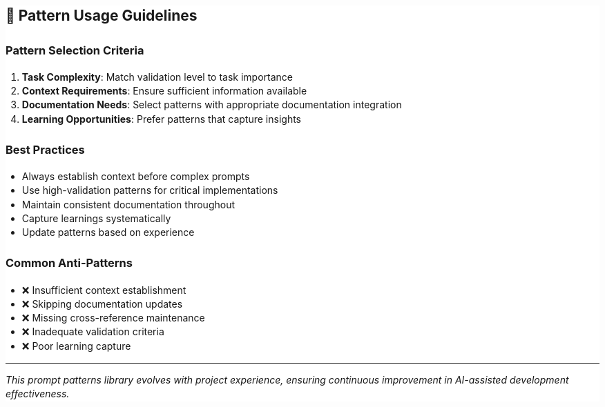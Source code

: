 
## 🎯 Pattern Usage Guidelines

### Pattern Selection Criteria

1. **Task Complexity**: Match validation level to task importance
2. **Context Requirements**: Ensure sufficient information available
3. **Documentation Needs**: Select patterns with appropriate documentation
   integration
4. **Learning Opportunities**: Prefer patterns that capture insights

### Best Practices

- Always establish context before complex prompts
- Use high-validation patterns for critical implementations
- Maintain consistent documentation throughout
- Capture learnings systematically
- Update patterns based on experience

### Common Anti-Patterns

- ❌ Insufficient context establishment
- ❌ Skipping documentation updates
- ❌ Missing cross-reference maintenance
- ❌ Inadequate validation criteria
- ❌ Poor learning capture

---

_This prompt patterns library evolves with project experience, ensuring
continuous improvement in AI-assisted development effectiveness._
